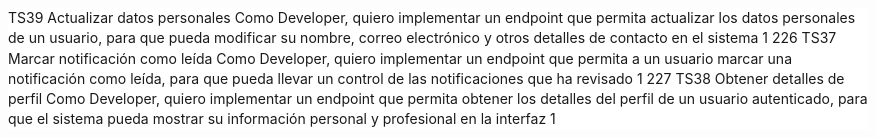 <td>TS39</td>
<td>Actualizar datos personales</td>
<td>Como Developer, quiero implementar un endpoint que permita actualizar los datos personales de un usuario, para que pueda modificar su nombre, correo electrónico y otros detalles de contacto en el sistema</td>
<td>1</td>
</tr>
 <tr>
<td>226</td>
<td>TS37</td>
<td>Marcar notificación como leída</td>
<td>Como Developer, quiero implementar un endpoint que permita a un usuario marcar una notificación como leída, para que pueda llevar un control de las notificaciones que ha revisado</td>
<td>1</td>
</tr>
 <tr>
<td>227</td>
<td>TS38</td>
<td>Obtener detalles de perfil</td>
<td>Como Developer, quiero implementar un endpoint que permita obtener los detalles del perfil de un usuario autenticado, para que el sistema pueda mostrar su información personal y profesional en la interfaz</td>
<td>1</td>
</tr>
</tbody>
</table>
